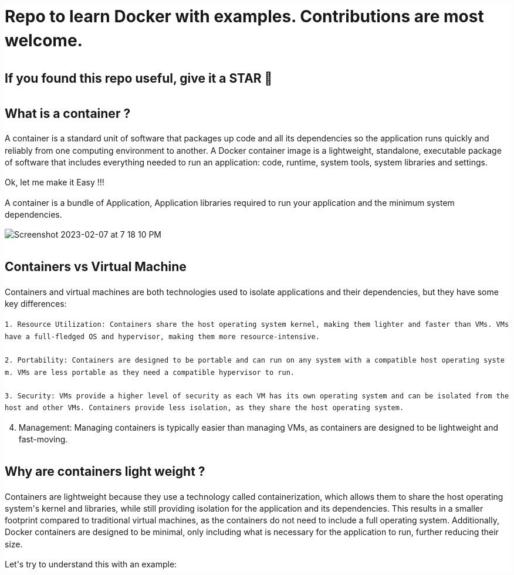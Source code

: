 # Repo to learn Docker with examples. Contributions are most welcome.

## If you found this repo useful, give it a STAR 🌠




## What is a container ?

A container is a standard unit of software that packages up code and all its dependencies so the application runs quickly and reliably from one computing environment to another. A Docker container image is a lightweight, standalone, executable package of software that includes everything needed to run an application: code, runtime, system tools, system libraries and settings.

Ok, let me make it Easy !!!

A container is a bundle of Application, Application libraries required to run your application and the minimum system dependencies.

![Screenshot 2023-02-07 at 7 18 10 PM](https://user-images.githubusercontent.com/43399466/217262726-7cabcb5b-074d-45cc-950e-84f7119e7162.png)



## Containers vs Virtual Machine

Containers and virtual machines are both technologies used to isolate applications and their dependencies, but they have some key differences:

    1. Resource Utilization: Containers share the host operating system kernel, making them lighter and faster than VMs. VMs have a full-fledged OS and hypervisor, making them more resource-intensive.

    2. Portability: Containers are designed to be portable and can run on any system with a compatible host operating system. VMs are less portable as they need a compatible hypervisor to run.

    3. Security: VMs provide a higher level of security as each VM has its own operating system and can be isolated from the host and other VMs. Containers provide less isolation, as they share the host operating system.

   4.  Management: Managing containers is typically easier than managing VMs, as containers are designed to be lightweight and fast-moving.



## Why are containers light weight ?

Containers are lightweight because they use a technology called containerization, which allows them to share the host operating system's kernel and libraries, while still providing isolation for the application and its dependencies. This results in a smaller footprint compared to traditional virtual machines, as the containers do not need to include a full operating system. Additionally, Docker containers are designed to be minimal, only including what is necessary for the application to run, further reducing their size.

Let's try to understand this with an example:
